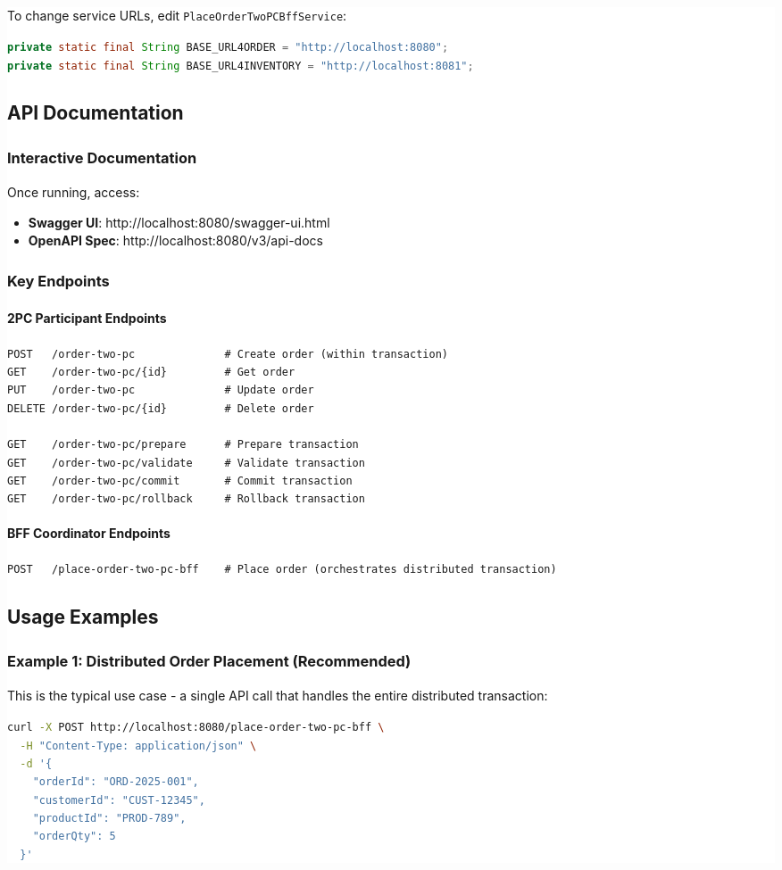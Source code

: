 To change service URLs, edit `PlaceOrderTwoPCBffService`:

```java
private static final String BASE_URL4ORDER = "http://localhost:8080";
private static final String BASE_URL4INVENTORY = "http://localhost:8081";
```

## API Documentation

### Interactive Documentation

Once running, access:

- **Swagger UI**: http://localhost:8080/swagger-ui.html
- **OpenAPI Spec**: http://localhost:8080/v3/api-docs

### Key Endpoints

#### 2PC Participant Endpoints

```
POST   /order-two-pc              # Create order (within transaction)
GET    /order-two-pc/{id}         # Get order
PUT    /order-two-pc              # Update order
DELETE /order-two-pc/{id}         # Delete order

GET    /order-two-pc/prepare      # Prepare transaction
GET    /order-two-pc/validate     # Validate transaction
GET    /order-two-pc/commit       # Commit transaction
GET    /order-two-pc/rollback     # Rollback transaction
```

#### BFF Coordinator Endpoints

```
POST   /place-order-two-pc-bff    # Place order (orchestrates distributed transaction)
```

## Usage Examples

### Example 1: Distributed Order Placement (Recommended)

This is the typical use case - a single API call that handles the entire distributed transaction:

```bash
curl -X POST http://localhost:8080/place-order-two-pc-bff \
  -H "Content-Type: application/json" \
  -d '{
    "orderId": "ORD-2025-001",
    "customerId": "CUST-12345",
    "productId": "PROD-789",
    "orderQty": 5
  }'
```
